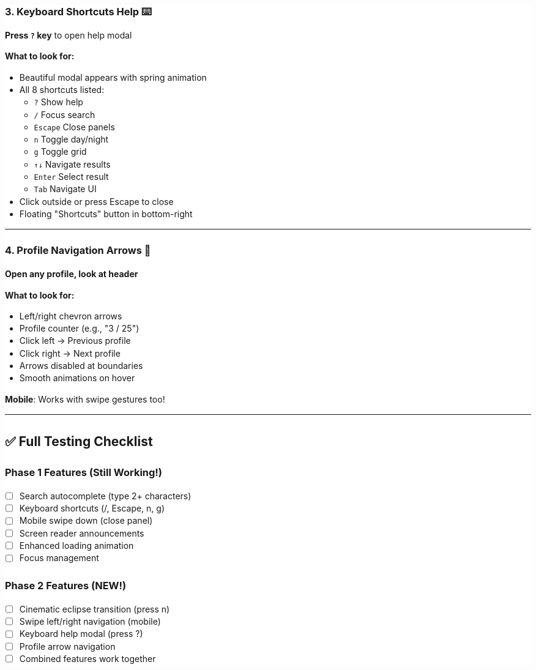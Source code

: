 ### 3. Keyboard Shortcuts Help ⌨️

**Press `?` key** to open help modal

**What to look for:**

- Beautiful modal appears with spring animation
- All 8 shortcuts listed:
  - `?` Show help
  - `/` Focus search
  - `Escape` Close panels
  - `n` Toggle day/night
  - `g` Toggle grid
  - `↑↓` Navigate results
  - `Enter` Select result
  - `Tab` Navigate UI
- Click outside or press Escape to close
- Floating "Shortcuts" button in bottom-right

---

### 4. Profile Navigation Arrows 🔄

**Open any profile, look at header**

**What to look for:**

- Left/right chevron arrows
- Profile counter (e.g., "3 / 25")
- Click left → Previous profile
- Click right → Next profile
- Arrows disabled at boundaries
- Smooth animations on hover

**Mobile**: Works with swipe gestures too!

---

## ✅ Full Testing Checklist

### Phase 1 Features (Still Working!)

- [ ] Search autocomplete (type 2+ characters)
- [ ] Keyboard shortcuts (/, Escape, n, g)
- [ ] Mobile swipe down (close panel)
- [ ] Screen reader announcements
- [ ] Enhanced loading animation
- [ ] Focus management

### Phase 2 Features (NEW!)

- [ ] Cinematic eclipse transition (press n)
- [ ] Swipe left/right navigation (mobile)
- [ ] Keyboard help modal (press ?)
- [ ] Profile arrow navigation
- [ ] Combined features work together
